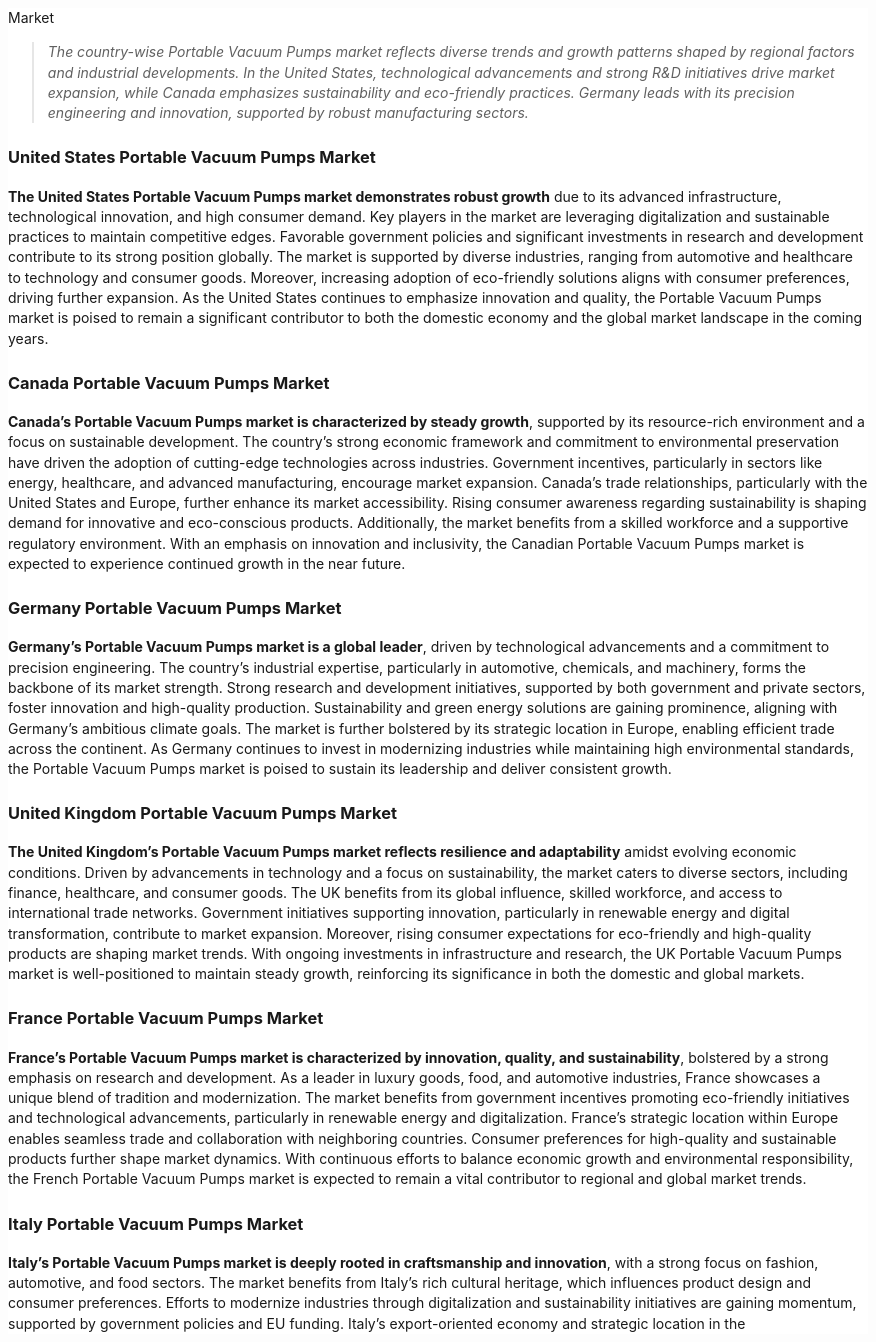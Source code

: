 Market<br /></span></h1><blockquote><p><em><span class="">The country-wise Portable Vacuum Pumps market reflects diverse trends and growth patterns shaped by regional factors and industrial developments. In the United States, technological advancements and strong R&amp;D initiatives drive market expansion, while Canada emphasizes sustainability and eco-friendly practices. Germany leads with its precision engineering and innovation, supported by robust manufacturing sectors.</span></em></p></blockquote><h3><strong>United States Portable Vacuum Pumps Market</strong></h3><p><strong>The United States Portable Vacuum Pumps market demonstrates robust growth</strong> due to its advanced infrastructure, technological innovation, and high consumer demand. Key players in the market are leveraging digitalization and sustainable practices to maintain competitive edges. Favorable government policies and significant investments in research and development contribute to its strong position globally. The market is supported by diverse industries, ranging from automotive and healthcare to technology and consumer goods. Moreover, increasing adoption of eco-friendly solutions aligns with consumer preferences, driving further expansion. As the United States continues to emphasize innovation and quality, the Portable Vacuum Pumps market is poised to remain a significant contributor to both the domestic economy and the global market landscape in the coming years.</p><h3><strong>Canada Portable Vacuum Pumps Market</strong></h3><p><strong>Canada&rsquo;s Portable Vacuum Pumps market is characterized by steady growth</strong>, supported by its resource-rich environment and a focus on sustainable development. The country&rsquo;s strong economic framework and commitment to environmental preservation have driven the adoption of cutting-edge technologies across industries. Government incentives, particularly in sectors like energy, healthcare, and advanced manufacturing, encourage market expansion. Canada&rsquo;s trade relationships, particularly with the United States and Europe, further enhance its market accessibility. Rising consumer awareness regarding sustainability is shaping demand for innovative and eco-conscious products. Additionally, the market benefits from a skilled workforce and a supportive regulatory environment. With an emphasis on innovation and inclusivity, the Canadian Portable Vacuum Pumps market is expected to experience continued growth in the near future.</p><h3><strong>Germany Portable Vacuum Pumps Market</strong></h3><p><strong>Germany&rsquo;s Portable Vacuum Pumps market is a global leader</strong>, driven by technological advancements and a commitment to precision engineering. The country&rsquo;s industrial expertise, particularly in automotive, chemicals, and machinery, forms the backbone of its market strength. Strong research and development initiatives, supported by both government and private sectors, foster innovation and high-quality production. Sustainability and green energy solutions are gaining prominence, aligning with Germany&rsquo;s ambitious climate goals. The market is further bolstered by its strategic location in Europe, enabling efficient trade across the continent. As Germany continues to invest in modernizing industries while maintaining high environmental standards, the Portable Vacuum Pumps market is poised to sustain its leadership and deliver consistent growth.</p><h3><strong>United Kingdom Portable Vacuum Pumps Market</strong></h3><p><strong>The United Kingdom&rsquo;s Portable Vacuum Pumps market reflects resilience and adaptability</strong> amidst evolving economic conditions. Driven by advancements in technology and a focus on sustainability, the market caters to diverse sectors, including finance, healthcare, and consumer goods. The UK benefits from its global influence, skilled workforce, and access to international trade networks. Government initiatives supporting innovation, particularly in renewable energy and digital transformation, contribute to market expansion. Moreover, rising consumer expectations for eco-friendly and high-quality products are shaping market trends. With ongoing investments in infrastructure and research, the UK Portable Vacuum Pumps market is well-positioned to maintain steady growth, reinforcing its significance in both the domestic and global markets.</p><h3><strong>France Portable Vacuum Pumps Market</strong></h3><p><strong>France&rsquo;s Portable Vacuum Pumps market is characterized by innovation, quality, and sustainability</strong>, bolstered by a strong emphasis on research and development. As a leader in luxury goods, food, and automotive industries, France showcases a unique blend of tradition and modernization. The market benefits from government incentives promoting eco-friendly initiatives and technological advancements, particularly in renewable energy and digitalization. France&rsquo;s strategic location within Europe enables seamless trade and collaboration with neighboring countries. Consumer preferences for high-quality and sustainable products further shape market dynamics. With continuous efforts to balance economic growth and environmental responsibility, the French Portable Vacuum Pumps market is expected to remain a vital contributor to regional and global market trends.</p><h3><strong>Italy Portable Vacuum Pumps Market</strong></h3><p><strong>Italy&rsquo;s Portable Vacuum Pumps market is deeply rooted in craftsmanship and innovation</strong>, with a strong focus on fashion, automotive, and food sectors. The market benefits from Italy&rsquo;s rich cultural heritage, which influences product design and consumer preferences. Efforts to modernize industries through digitalization and sustainability initiatives are gaining momentum, supported by government policies and EU funding. Italy&rsquo;s export-oriented economy and strategic location in the